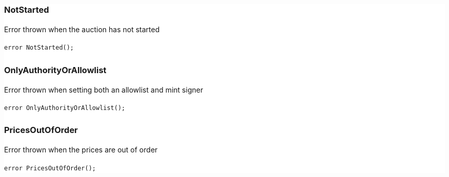 ### NotStarted
Error thrown when the auction has not started


```solidity
error NotStarted();
```

### OnlyAuthorityOrAllowlist
Error thrown when setting both an allowlist and mint signer


```solidity
error OnlyAuthorityOrAllowlist();
```

### PricesOutOfOrder
Error thrown when the prices are out of order


```solidity
error PricesOutOfOrder();
```

